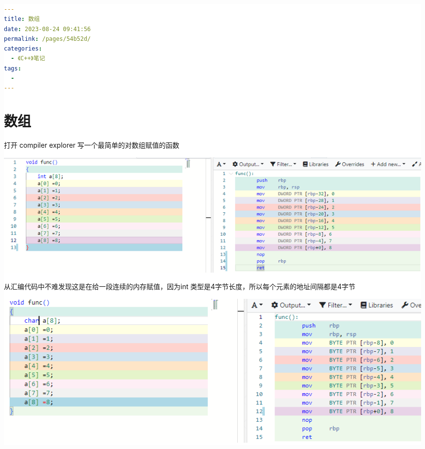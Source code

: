 ```yaml
---
title: 数组
date: 2023-08-24 09:41:56
permalink: /pages/54b52d/
categories: 
  - 《C++》笔记
tags: 
  - 
---
```

# 数组

打开 compiler explorer 写一个最简单的对数组赋值的函数

<img src="./../.vuepress/public/img/CPLUS/image-20230824094729016.jpg" style="width:100%" />

从汇编代码中不难发现这是在给一段连续的内存赋值，因为int 类型是4字节长度，所以每个元素的地址间隔都是4字节

<img src="./../.vuepress/public/img/CPLUS/image-20230824095006488.jpg" style="width:100%" />
